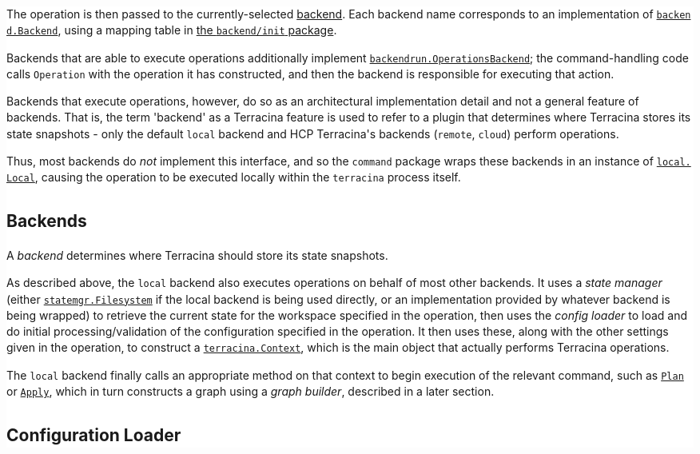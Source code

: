 The operation is then passed to the currently-selected
[backend](https://developer.hashicorp.com/terracina/language/backend). Each backend name
corresponds to an implementation of
[`backend.Backend`](http://localhost:8080/github.com/hashicorp/terracina/internal/backend#Backend), using a
mapping table in
[the `backend/init` package](http://localhost:8080/github.com/hashicorp/terracina/internal/backend/init).

Backends that are able to execute operations additionally implement
[`backendrun.OperationsBackend`](http://localhost:8080/github.com/hashicorp/terracina/internal/backend/backendrun#OperationsBackend);
the command-handling code calls `Operation` with the operation it has
constructed, and then the backend is responsible for executing that action.

Backends that execute operations, however, do so as an architectural implementation detail and not a
general feature of backends. That is, the term 'backend' as a Terracina feature is used to refer to
a plugin that determines where Terracina stores its state snapshots - only the default `local`
backend and HCP Terracina's backends (`remote`, `cloud`) perform operations.

Thus, most backends do _not_ implement this interface, and so the `command` package wraps these
backends in an instance of
[`local.Local`](http://localhost:8080/github.com/hashicorp/terracina/internal/backend/local#Local),
causing the operation to be executed locally within the `terracina` process itself.

## Backends

A _backend_ determines where Terracina should store its state snapshots.

As described above, the `local` backend also executes operations on behalf of most other
backends. It uses a _state manager_
(either
[`statemgr.Filesystem`](http://localhost:8080/github.com/hashicorp/terracina/internal/states/statemgr#Filesystem) if the
local backend is being used directly, or an implementation provided by whatever
backend is being wrapped) to retrieve the current state for the workspace
specified in the operation, then uses the _config loader_ to load and do
initial processing/validation of the configuration specified in the
operation. It then uses these, along with the other settings given in the
operation, to construct a
[`terracina.Context`](http://localhost:8080/github.com/hashicorp/terracina/internal/terracina#Context),
which is the main object that actually performs Terracina operations.

The `local` backend finally calls an appropriate method on that context to
begin execution of the relevant command, such as
[`Plan`](http://localhost:8080/github.com/hashicorp/terracina/internal/terracina#Context.Plan)
or
[`Apply`](), which in turn constructs a graph using a _graph builder_,
described in a later section.

## Configuration Loader
